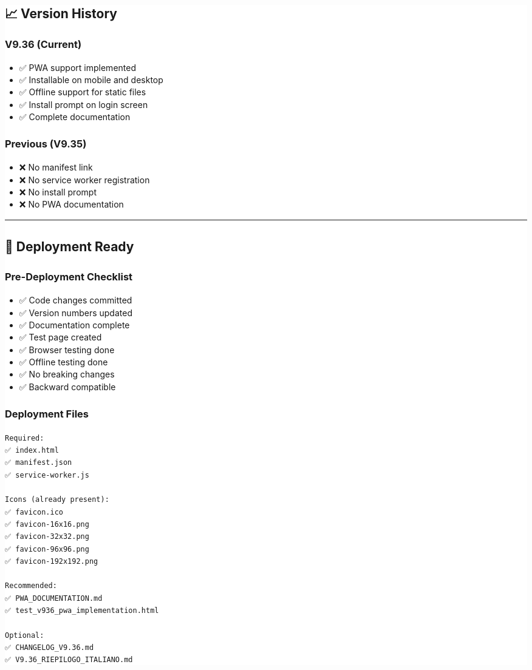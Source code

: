 
## 📈 Version History

### V9.36 (Current)
- ✅ PWA support implemented
- ✅ Installable on mobile and desktop
- ✅ Offline support for static files
- ✅ Install prompt on login screen
- ✅ Complete documentation

### Previous (V9.35)
- ❌ No manifest link
- ❌ No service worker registration
- ❌ No install prompt
- ❌ No PWA documentation

---

## 🚀 Deployment Ready

### Pre-Deployment Checklist
- ✅ Code changes committed
- ✅ Version numbers updated
- ✅ Documentation complete
- ✅ Test page created
- ✅ Browser testing done
- ✅ Offline testing done
- ✅ No breaking changes
- ✅ Backward compatible

### Deployment Files
```
Required:
✅ index.html
✅ manifest.json
✅ service-worker.js

Icons (already present):
✅ favicon.ico
✅ favicon-16x16.png
✅ favicon-32x32.png
✅ favicon-96x96.png
✅ favicon-192x192.png

Recommended:
✅ PWA_DOCUMENTATION.md
✅ test_v936_pwa_implementation.html

Optional:
✅ CHANGELOG_V9.36.md
✅ V9.36_RIEPILOGO_ITALIANO.md
```
